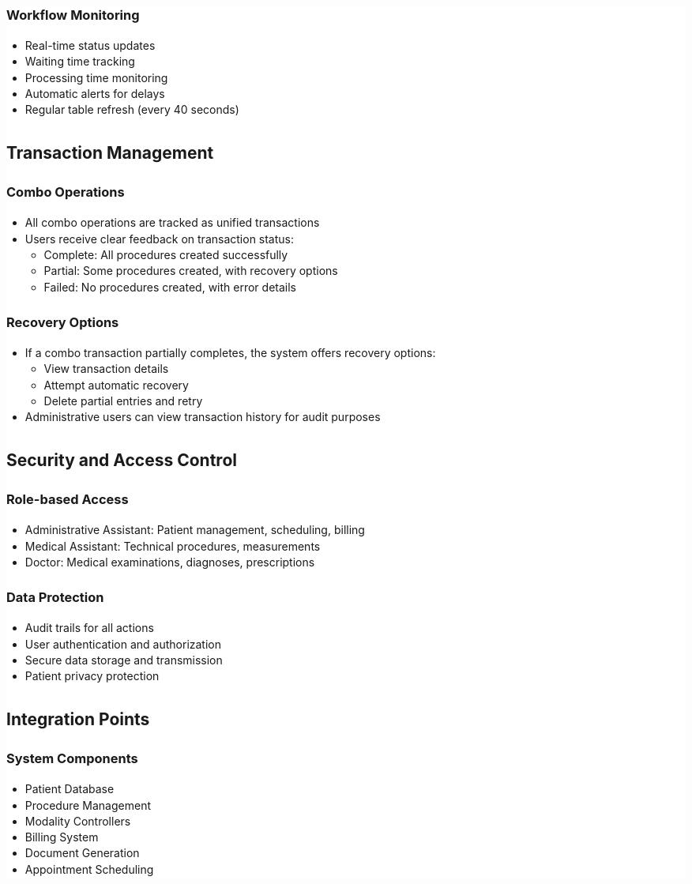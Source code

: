 ### Workflow Monitoring

- Real-time status updates
- Waiting time tracking
- Processing time monitoring
- Automatic alerts for delays
- Regular table refresh (every 40 seconds)

## Transaction Management

### Combo Operations

- All combo operations are tracked as unified transactions
- Users receive clear feedback on transaction status:
  - Complete: All procedures created successfully
  - Partial: Some procedures created, with recovery options
  - Failed: No procedures created, with error details

### Recovery Options

- If a combo transaction partially completes, the system offers recovery options:
  - View transaction details
  - Attempt automatic recovery
  - Delete partial entries and retry
- Administrative users can view transaction history for audit purposes

## Security and Access Control

### Role-based Access

- Administrative Assistant: Patient management, scheduling, billing
- Medical Assistant: Technical procedures, measurements
- Doctor: Medical examinations, diagnoses, prescriptions

### Data Protection

- Audit trails for all actions
- User authentication and authorization
- Secure data storage and transmission
- Patient privacy protection

## Integration Points

### System Components

- Patient Database
- Procedure Management
- Modality Controllers
- Billing System
- Document Generation
- Appointment Scheduling

